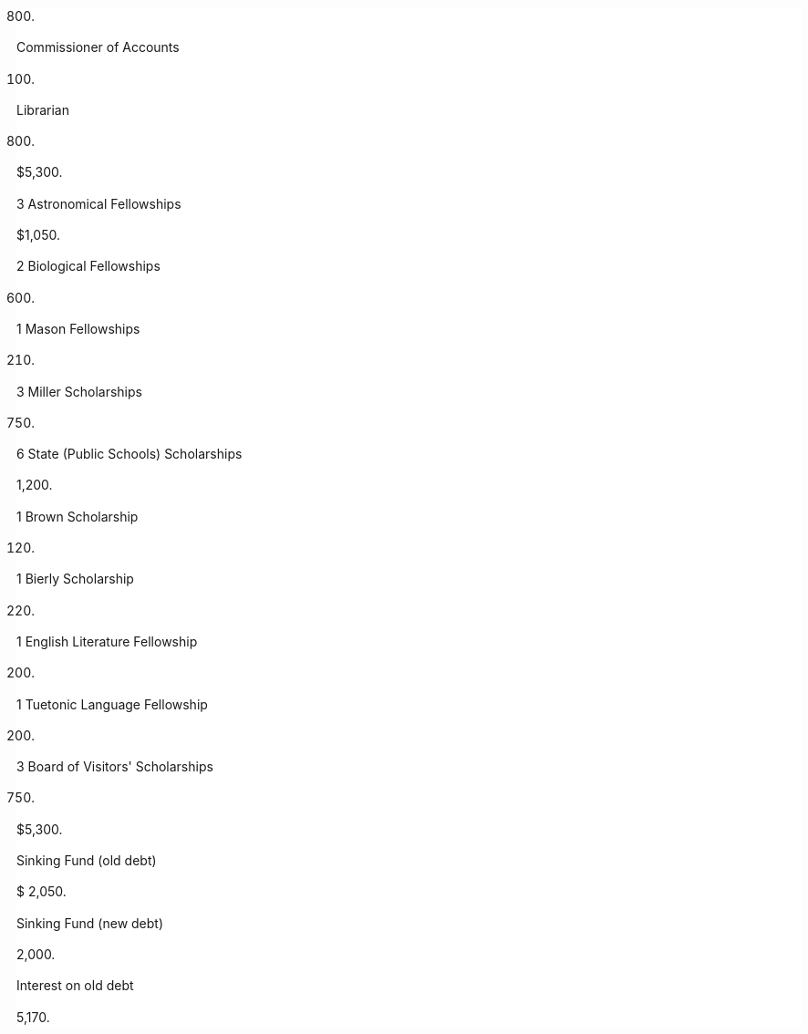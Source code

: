 800.

Commissioner of Accounts

100.

Librarian

800.

$5,300.

3 Astronomical Fellowships

$1,050.

2 Biological Fellowships

600.

1 Mason Fellowships

210.

3 Miller Scholarships

750.

6 State (Public Schools) Scholarships

1,200.

1 Brown Scholarship

120.

1 Bierly Scholarship

220.

1 English Literature Fellowship

200.

1 Tuetonic Language Fellowship

200.

3 Board of Visitors' Scholarships

750.

$5,300.

Sinking Fund (old debt)

$ 2,050.

Sinking Fund (new debt)

2,000.

Interest on old debt

5,170.
